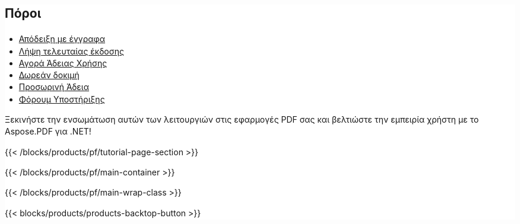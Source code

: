 ## Πόροι
- [Απόδειξη με έγγραφα](https://reference.aspose.com/pdf/net/)
- [Λήψη τελευταίας έκδοσης](https://releases.aspose.com/pdf/net/)
- [Αγορά Άδειας Χρήσης](https://purchase.aspose.com/buy)
- [Δωρεάν δοκιμή](https://releases.aspose.com/pdf/net/)
- [Προσωρινή Άδεια](https://purchase.aspose.com/temporary-license/)
- [Φόρουμ Υποστήριξης](https://forum.aspose.com/c/pdf/10)

Ξεκινήστε την ενσωμάτωση αυτών των λειτουργιών στις εφαρμογές PDF σας και βελτιώστε την εμπειρία χρήστη με το Aspose.PDF για .NET!

{{< /blocks/products/pf/tutorial-page-section >}}

{{< /blocks/products/pf/main-container >}}

{{< /blocks/products/pf/main-wrap-class >}}

{{< blocks/products/products-backtop-button >}}